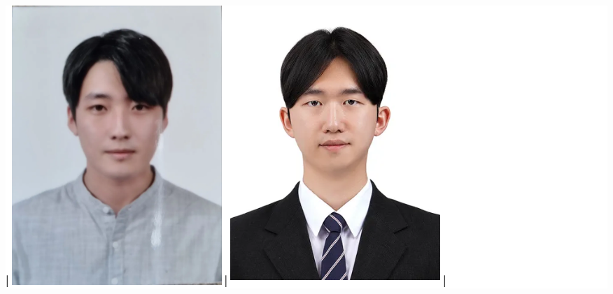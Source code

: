 | <img src="readmeImg/sexy_koonho_profile.png" width="300" height="400"/> | <img src="readmeImg/sexy_minook_profile.png" width="300" height="400"/> |